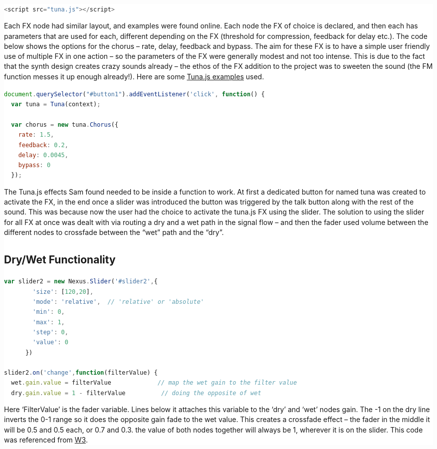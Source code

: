 ```javascript
<script src="tuna.js"></script>
 ```

Each FX node had similar layout, and examples were found online. Each node the FX of choice is declared, and then each has parameters that are used for each, different depending on the FX (threshold for compression, feedback for delay etc.). The code below shows the options for the chorus – rate, delay, feedback and bypass. The aim for these FX is to have a simple user friendly use of multiple FX in one action – so the parameters of the FX were generally modest and not too intense. This is due to the fact that the synth design creates crazy sounds already – the ethos of the FX addition to the project was to sweeten the sound (the FM function messes it up enough already!). Here are some <a href="https://github.com/Theodeus/tuna/wiki/Node-examples" target="_blank">Tuna.js examples</a> used.

```javascript
document.querySelector("#button1").addEventListener('click', function() {
  var tuna = Tuna(context);

  var chorus = new tuna.Chorus({
    rate: 1.5,
    feedback: 0.2,
    delay: 0.0045,
    bypass: 0
  });
```

The Tuna.js effects Sam found needed to be inside a function to work. At first a dedicated button for named tuna was created to activate the FX, in the end once a slider was introduced the button was triggered by the talk button along with the rest of the sound. This was because now the user had the choice to activate the tuna.js FX using the slider. The solution to using the slider for all FX at once was dealt with via routing a dry and a wet path in the signal flow – and then the fader used volume between the different nodes to crossfade between the “wet” path and the “dry”.

## Dry/Wet Functionality


```javascript
var slider2 = new Nexus.Slider('#slider2',{
        'size': [120,20],
        'mode': 'relative',  // 'relative' or 'absolute'
        'min': 0,
        'max': 1,
        'step': 0,
        'value': 0
      })

slider2.on('change',function(filterValue) {
  wet.gain.value = filterValue             // map the wet gain to the filter value
  dry.gain.value = 1 - filterValue          // doing the opposite of wet
```

Here ‘FilterValue’ is the fader variable. Lines below it attaches this variable to the ‘dry’ and ‘wet’ nodes gain. The -1 on the dry line inverts the 0-1 range so it does the opposite gain fade to the wet value. This creates a crossfade effect – the fader in the middle it will be 0.5 and 0.5 each, or 0.7 and 0.3. the value of both nodes together will always be 1, wherever it is on the slider. This code was referenced from <a href="https://www.w3.org/TR/webaudio/." target="_blank">W3</a>.

